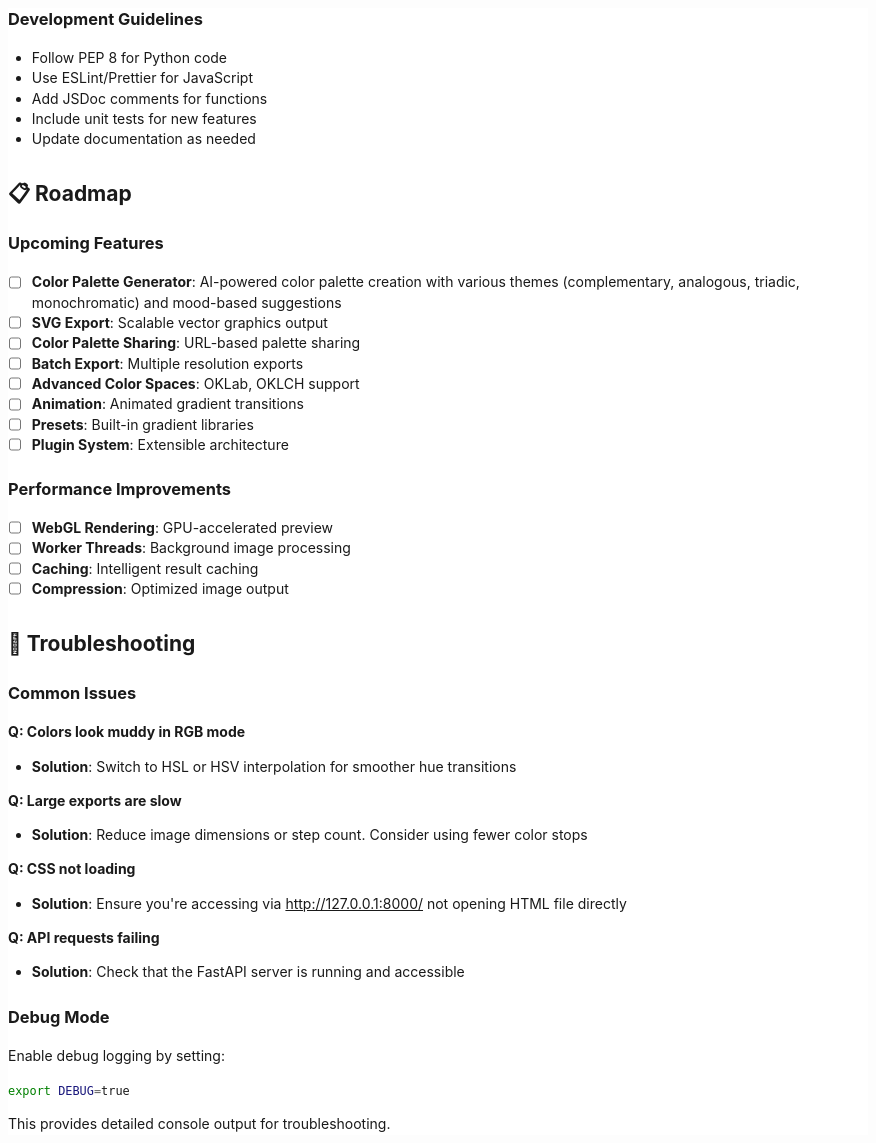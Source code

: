 ### Development Guidelines

- Follow PEP 8 for Python code
- Use ESLint/Prettier for JavaScript
- Add JSDoc comments for functions
- Include unit tests for new features
- Update documentation as needed

## 📋 Roadmap

### Upcoming Features

- [ ] **Color Palette Generator**: AI-powered color palette creation with various themes (complementary, analogous, triadic, monochromatic) and mood-based suggestions
- [ ] **SVG Export**: Scalable vector graphics output
- [ ] **Color Palette Sharing**: URL-based palette sharing
- [ ] **Batch Export**: Multiple resolution exports
- [ ] **Advanced Color Spaces**: OKLab, OKLCH support
- [ ] **Animation**: Animated gradient transitions
- [ ] **Presets**: Built-in gradient libraries
- [ ] **Plugin System**: Extensible architecture

### Performance Improvements

- [ ] **WebGL Rendering**: GPU-accelerated preview
- [ ] **Worker Threads**: Background image processing
- [ ] **Caching**: Intelligent result caching
- [ ] **Compression**: Optimized image output

## 🐛 Troubleshooting

### Common Issues

**Q: Colors look muddy in RGB mode**
- **Solution**: Switch to HSL or HSV interpolation for smoother hue transitions

**Q: Large exports are slow**
- **Solution**: Reduce image dimensions or step count. Consider using fewer color stops

**Q: CSS not loading**
- **Solution**: Ensure you're accessing via http://127.0.0.1:8000/ not opening HTML file directly

**Q: API requests failing**
- **Solution**: Check that the FastAPI server is running and accessible

### Debug Mode

Enable debug logging by setting:
```bash
export DEBUG=true
```

This provides detailed console output for troubleshooting.
